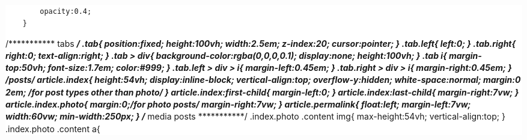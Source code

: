             opacity:0.4;
        }
/*********** tabs ***********/
        .tab{
            position:fixed;
            height:100vh;
            width:2.5em;
            z-index:20;
            cursor:pointer;
        }
        .tab.left{
            left:0;
        }
        .tab.right{
            right:0;
            text-align:right;
        }
        .tab > div{
            background-color:rgba(0,0,0,0.1);
            display:none;
            height:100vh;
        }
        .tab i{
            margin-top:50vh;
            font-size:1.7em;
            color:#999;
        }
        .tab.left > div > i{
            margin-left:0.45em;
        }
        .tab.right > div > i{
            margin-right:0.45em;
        }
/***********posts***********/
        article.index{
            height:54vh;
            display:inline-block;
            vertical-align:top;
            overflow-y:hidden;
            white-space:normal;
            margin:0 2em; /*for post types other than photo*/
        }
        article.index:first-child{
            margin-left:0;
        }
        article.index:last-child{
            margin-right:7vw;
        }
        article.index.photo{
            margin:0;/*for photo posts*/
            margin-right:7vw;
        }
        article.permalink{
            float:left;
            margin-left:7vw;
            width:60vw;
            min-width:250px;
        }
/*********** media posts ***********/
        .index.photo .content img{
            max-height:54vh;
            vertical-align:top;
        }
        .index.photo .content a{